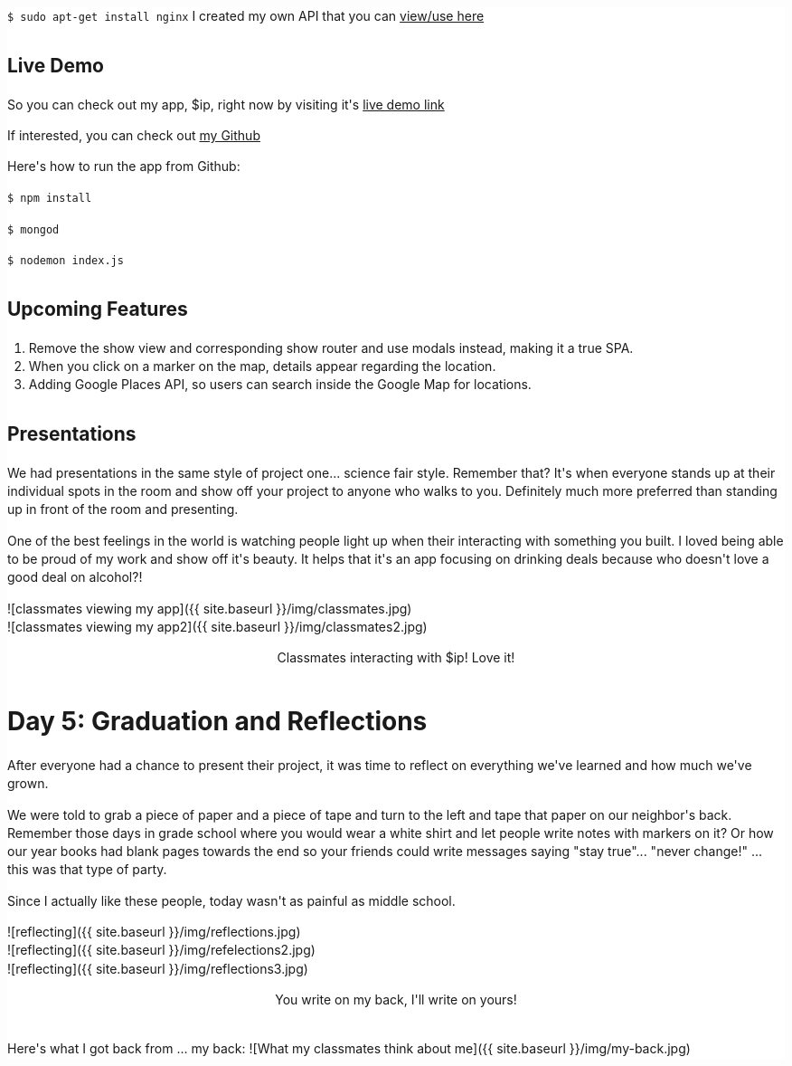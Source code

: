 ```$ sudo apt-get install nginx```
I created my own API that you can [view/use here](https://sip-dc.herokuapp.com/api/drinks)

## Live Demo

So you can check out my app, $ip, right now by visiting it's [live demo link](https://sip-dc.herokuapp.com/)

If interested, you can check out [my Github](https://github.com/LWatsonlm/Sip)

Here's how to run the app from Github:

```$ npm install```

```$ mongod```

```$ nodemon index.js```

## Upcoming Features

1. Remove the show view and corresponding show router and use modals instead, making it a true SPA.
2. When you click on a marker on the map, details appear regarding the location.
3. Adding Google Places API, so users can search inside the Google Map for locations.

## Presentations

We had presentations in the same style of project one... science fair style. Remember that? It's when everyone stands up at their individual spots in the room and show off your project to anyone who walks to you. Definitely much more preferred than standing up in front of the room and presenting.

One of the best feelings in the world is watching people light up when their interacting with something you built. I loved being able to be proud of my work and show off it's beauty. It helps that it's an app focusing on drinking deals because who doesn't love a good deal on alcohol?!

![classmates viewing my app]({{ site.baseurl }}/img/classmates.jpg)
<br />
![classmates viewing my app2]({{ site.baseurl }}/img/classmates2.jpg)
<center>Classmates interacting with $ip! Love it!</center>

# Day 5: Graduation and Reflections

After everyone had a chance to present their project, it was time to reflect on everything we've learned and how much we've grown.

We were told to grab a piece of paper and a piece of tape and turn to the left and tape that paper on our neighbor's back. Remember those days in grade school where you would wear a white shirt and let people write notes with markers on it? Or how our year books had blank pages towards the end so your friends could write messages saying "stay true"... "never change!" ... this was that type of party.

Since I actually like these people, today wasn't as painful as middle school.

![reflecting]({{ site.baseurl }}/img/reflections.jpg)
<br />
![reflecting]({{ site.baseurl }}/img/refelections2.jpg)
<br />
![reflecting]({{ site.baseurl }}/img/reflections3.jpg)
<center>You write on my back, I'll write on yours!</center>

<br />

Here's what I got back from ... my back:
![What my classmates think about me]({{ site.baseurl }}/img/my-back.jpg)

```